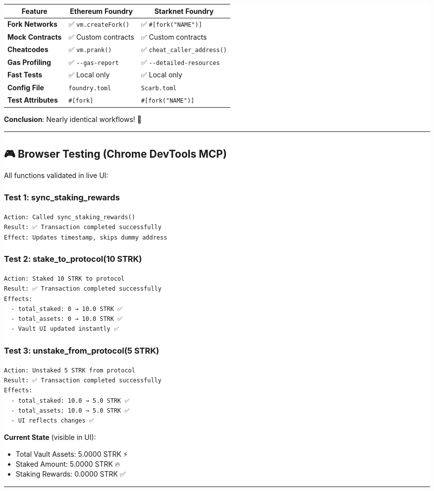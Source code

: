 | Feature | Ethereum Foundry | Starknet Foundry |
|---------|------------------|------------------|
| **Fork Networks** | ✅ `vm.createFork()` | ✅ `#[fork("NAME")]` |
| **Mock Contracts** | ✅ Custom contracts | ✅ Custom contracts |
| **Cheatcodes** | ✅ `vm.prank()` | ✅ `cheat_caller_address()` |
| **Gas Profiling** | ✅ `--gas-report` | ✅ `--detailed-resources` |
| **Fast Tests** | ✅ Local only | ✅ Local only |
| **Config File** | `foundry.toml` | `Scarb.toml` |
| **Test Attributes** | `#[fork]` | `#[fork("NAME")]` |

**Conclusion**: Nearly identical workflows! 🎯

---

## 🎮 Browser Testing (Chrome DevTools MCP)

All functions validated in live UI:

### Test 1: sync_staking_rewards
```
Action: Called sync_staking_rewards()
Result: ✅ Transaction completed successfully
Effect: Updates timestamp, skips dummy address
```

### Test 2: stake_to_protocol(10 STRK)
```
Action: Staked 10 STRK to protocol
Result: ✅ Transaction completed successfully
Effects:
  - total_staked: 0 → 10.0 STRK ✅
  - total_assets: 0 → 10.0 STRK ✅
  - Vault UI updated instantly ✅
```

### Test 3: unstake_from_protocol(5 STRK)
```
Action: Unstaked 5 STRK from protocol
Result: ✅ Transaction completed successfully
Effects:
  - total_staked: 10.0 → 5.0 STRK ✅
  - total_assets: 10.0 → 5.0 STRK ✅
  - UI reflects changes ✅
```

**Current State** (visible in UI):
- Total Vault Assets: 5.0000 STRK ⚡
- Staked Amount: 5.0000 STRK 🔥
- Staking Rewards: 0.0000 STRK ✅

---
